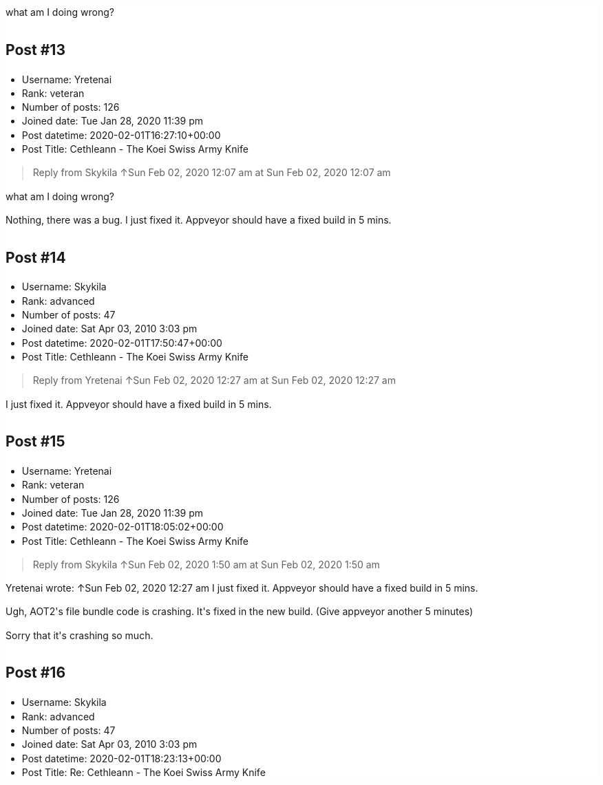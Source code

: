 what am I doing wrong?
## Post #13
- Username: Yretenai
- Rank: veteran
- Number of posts: 126
- Joined date: Tue Jan 28, 2020 11:39 pm
- Post datetime: 2020-02-01T16:27:10+00:00
- Post Title: Cethleann - The Koei Swiss Army Knife

> Reply from Skykila ↑Sun Feb 02, 2020 12:07 am at Sun Feb 02, 2020 12:07 am
>
> 

what am I doing wrong?

Nothing, there was a bug.
I just fixed it. Appveyor should have a fixed build in 5 mins.
## Post #14
- Username: Skykila
- Rank: advanced
- Number of posts: 47
- Joined date: Sat Apr 03, 2010 3:03 pm
- Post datetime: 2020-02-01T17:50:47+00:00
- Post Title: Cethleann - The Koei Swiss Army Knife

> Reply from Yretenai ↑Sun Feb 02, 2020 12:27 am at Sun Feb 02, 2020 12:27 am
>
> 
I just fixed it. Appveyor should have a fixed build in 5 mins.
## Post #15
- Username: Yretenai
- Rank: veteran
- Number of posts: 126
- Joined date: Tue Jan 28, 2020 11:39 pm
- Post datetime: 2020-02-01T18:05:02+00:00
- Post Title: Cethleann - The Koei Swiss Army Knife

> Reply from Skykila ↑Sun Feb 02, 2020 1:50 am at Sun Feb 02, 2020 1:50 am
>
> 
Yretenai wrote: ↑Sun Feb 02, 2020 12:27 am
I just fixed it. Appveyor should have a fixed build in 5 mins.

Ugh, AOT2's file bundle code is crashing. It's fixed in the new build. (Give appveyor another 5 minutes)

Sorry that it's crashing so much.
## Post #16
- Username: Skykila
- Rank: advanced
- Number of posts: 47
- Joined date: Sat Apr 03, 2010 3:03 pm
- Post datetime: 2020-02-01T18:23:13+00:00
- Post Title: Re: Cethleann - The Koei Swiss Army Knife
